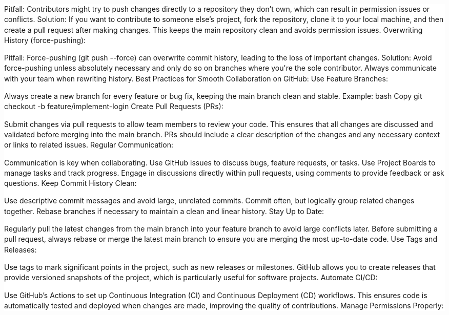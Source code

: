 Pitfall: Contributors might try to push changes directly to a repository they don’t own, which can result in permission issues or conflicts.
Solution: If you want to contribute to someone else’s project, fork the repository, clone it to your local machine, and then create a pull request after making changes. This keeps the main repository clean and avoids permission issues.
Overwriting History (force-pushing):

Pitfall: Force-pushing (git push --force) can overwrite commit history, leading to the loss of important changes.
Solution: Avoid force-pushing unless absolutely necessary and only do so on branches where you're the sole contributor. Always communicate with your team when rewriting history.
Best Practices for Smooth Collaboration on GitHub:
Use Feature Branches:

Always create a new branch for every feature or bug fix, keeping the main branch clean and stable.
Example:
bash
Copy
git checkout -b feature/implement-login
Create Pull Requests (PRs):

Submit changes via pull requests to allow team members to review your code. This ensures that all changes are discussed and validated before merging into the main branch.
PRs should include a clear description of the changes and any necessary context or links to related issues.
Regular Communication:

Communication is key when collaborating. Use GitHub issues to discuss bugs, feature requests, or tasks.
Use Project Boards to manage tasks and track progress.
Engage in discussions directly within pull requests, using comments to provide feedback or ask questions.
Keep Commit History Clean:

Use descriptive commit messages and avoid large, unrelated commits. Commit often, but logically group related changes together.
Rebase branches if necessary to maintain a clean and linear history.
Stay Up to Date:

Regularly pull the latest changes from the main branch into your feature branch to avoid large conflicts later.
Before submitting a pull request, always rebase or merge the latest main branch to ensure you are merging the most up-to-date code.
Use Tags and Releases:

Use tags to mark significant points in the project, such as new releases or milestones.
GitHub allows you to create releases that provide versioned snapshots of the project, which is particularly useful for software projects.
Automate CI/CD:

Use GitHub’s Actions to set up Continuous Integration (CI) and Continuous Deployment (CD) workflows. This ensures code is automatically tested and deployed when changes are made, improving the quality of contributions.
Manage Permissions Properly:

